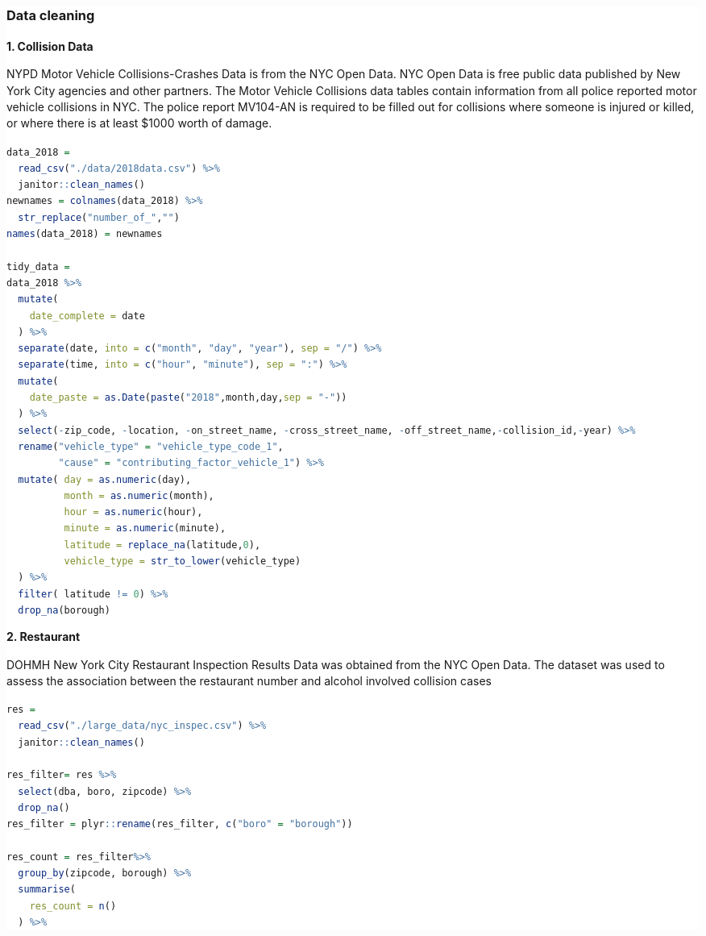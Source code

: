 ### **Data cleaning**

**1. Collision Data**

NYPD Motor Vehicle Collisions-Crashes Data is from the NYC Open Data.
NYC Open Data is free public data published by New York City agencies
and other partners. The Motor Vehicle Collisions data tables contain
information from all police reported motor vehicle collisions in NYC.
The police report MV104-AN is required to be filled out for collisions
where someone is injured or killed, or where there is at least $1000
worth of damage.

``` r
data_2018 = 
  read_csv("./data/2018data.csv") %>% 
  janitor::clean_names() 
newnames = colnames(data_2018) %>% 
  str_replace("number_of_","") 
names(data_2018) = newnames

tidy_data = 
data_2018 %>% 
  mutate(
    date_complete = date 
  ) %>% 
  separate(date, into = c("month", "day", "year"), sep = "/") %>% 
  separate(time, into = c("hour", "minute"), sep = ":") %>%
  mutate(
    date_paste = as.Date(paste("2018",month,day,sep = "-"))
  ) %>% 
  select(-zip_code, -location, -on_street_name, -cross_street_name, -off_street_name,-collision_id,-year) %>% 
  rename("vehicle_type" = "vehicle_type_code_1",
         "cause" = "contributing_factor_vehicle_1") %>% 
  mutate( day = as.numeric(day),
          month = as.numeric(month),
          hour = as.numeric(hour),
          minute = as.numeric(minute),
          latitude = replace_na(latitude,0),
          vehicle_type = str_to_lower(vehicle_type)
  ) %>%
  filter( latitude != 0) %>% 
  drop_na(borough)
```

**2. Restaurant**

DOHMH New York City Restaurant Inspection Results Data was obtained from
the NYC Open Data. The dataset was used to assess the association
between the restaurant number and alcohol involved collision cases

``` r
res = 
  read_csv("./large_data/nyc_inspec.csv") %>% 
  janitor::clean_names() 

res_filter= res %>% 
  select(dba, boro, zipcode) %>% 
  drop_na()
res_filter = plyr::rename(res_filter, c("boro" = "borough"))

res_count = res_filter%>% 
  group_by(zipcode, borough) %>% 
  summarise(
    res_count = n()
  ) %>% 
```
